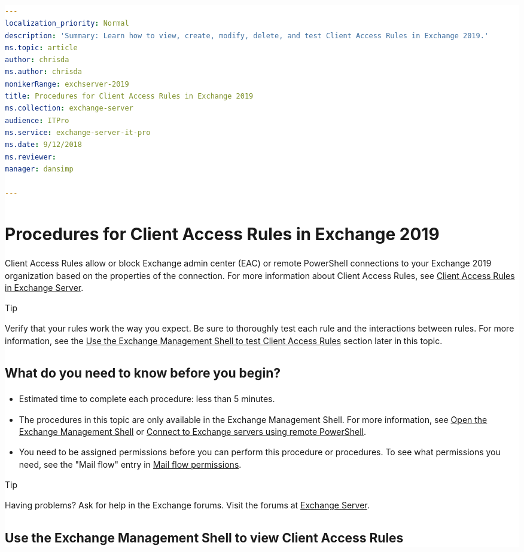 ```yaml
---
localization_priority: Normal
description: 'Summary: Learn how to view, create, modify, delete, and test Client Access Rules in Exchange 2019.'
ms.topic: article
author: chrisda
ms.author: chrisda
monikerRange: exchserver-2019
title: Procedures for Client Access Rules in Exchange 2019
ms.collection: exchange-server
audience: ITPro
ms.service: exchange-server-it-pro
ms.date: 9/12/2018
ms.reviewer: 
manager: dansimp

---
```


# Procedures for Client Access Rules in Exchange 2019

Client Access Rules allow or block Exchange admin center (EAC) or remote PowerShell connections to your Exchange 2019 organization based on the properties of the connection. For more information about Client Access Rules, see [Client Access Rules in Exchange Server](client-access-rules.md).

> [!TIP]
> Verify that your rules work the way you expect. Be sure to thoroughly test each rule and the interactions between rules. For more information, see the [Use the Exchange Management Shell to test Client Access Rules](#use-the-exchange-management-shell-to-test-client-access-rules) section later in this topic.

## What do you need to know before you begin?

- Estimated time to complete each procedure: less than 5 minutes.

- The procedures in this topic are only available in the Exchange Management Shell. For more information, see [Open the Exchange Management Shell](https://docs.microsoft.com/powershell/exchange/exchange-server/open-the-exchange-management-shell) or [Connect to Exchange servers using remote PowerShell](https://docs.microsoft.com/powershell/exchange/exchange-server/connect-to-exchange-servers-using-remote-powershell).

- You need to be assigned permissions before you can perform this procedure or procedures. To see what permissions you need, see the "Mail flow" entry in [Mail flow permissions](../../permissions/feature-permissions/mail-flow-permissions.md).

> [!TIP]
> Having problems? Ask for help in the Exchange forums. Visit the forums at [Exchange Server](https://go.microsoft.com/fwlink/p/?linkId=60612).

## Use the Exchange Management Shell to view Client Access Rules
